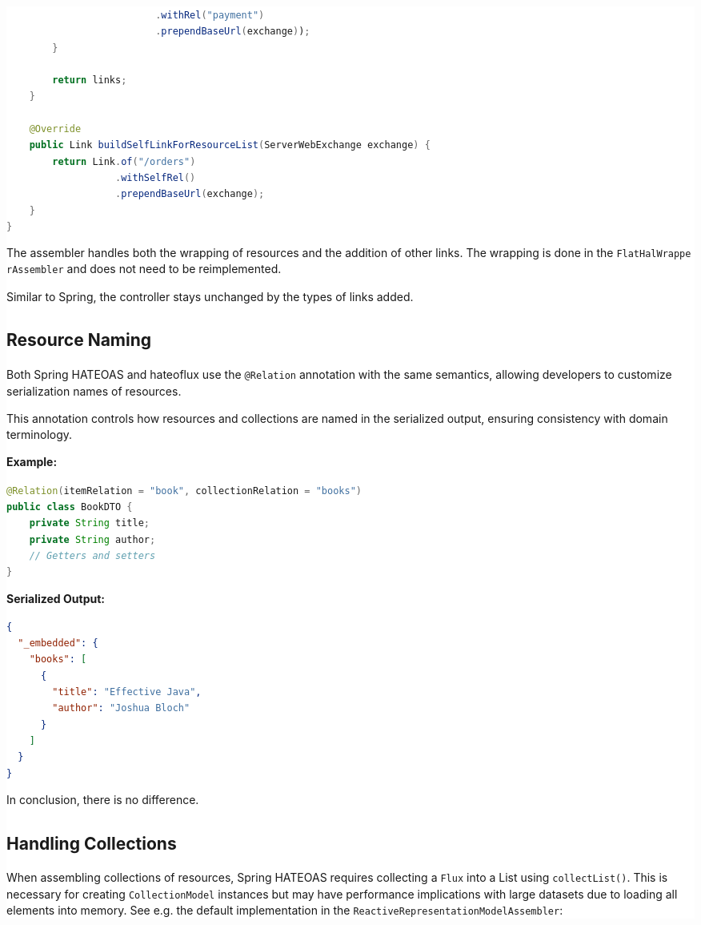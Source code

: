 ```java
                          .withRel("payment")
                          .prependBaseUrl(exchange));
        }

        return links;
    }

    @Override
    public Link buildSelfLinkForResourceList(ServerWebExchange exchange) {
        return Link.of("/orders")
                   .withSelfRel()
                   .prependBaseUrl(exchange);
    }
}
```
The assembler handles both the wrapping of resources and the addition of other links. The wrapping is done in the `FlatHalWrapperAssembler` and does not need to be reimplemented.

Similar to Spring, the controller stays unchanged by the types of links added.

## Resource Naming
Both Spring HATEOAS and hateoflux use the `@Relation` annotation with the same semantics, allowing developers to customize serialization names of resources.

This annotation controls how resources and collections are named in the serialized output, ensuring consistency with domain terminology.

**Example:**
```java
@Relation(itemRelation = "book", collectionRelation = "books")
public class BookDTO {
    private String title;
    private String author;
    // Getters and setters
}
```

**Serialized Output:**
```json
{
  "_embedded": {
    "books": [
      {
        "title": "Effective Java",
        "author": "Joshua Bloch"
      }
    ]
  }
}
```
In conclusion, there is no difference.

## Handling Collections
When assembling collections of resources, Spring HATEOAS requires collecting a `Flux` into a List using `collectList()`. This is necessary for creating `CollectionModel` instances but may have performance implications with large datasets due to loading all elements into memory. See e.g. the default implementation in the `ReactiveRepresentationModelAssembler`:
